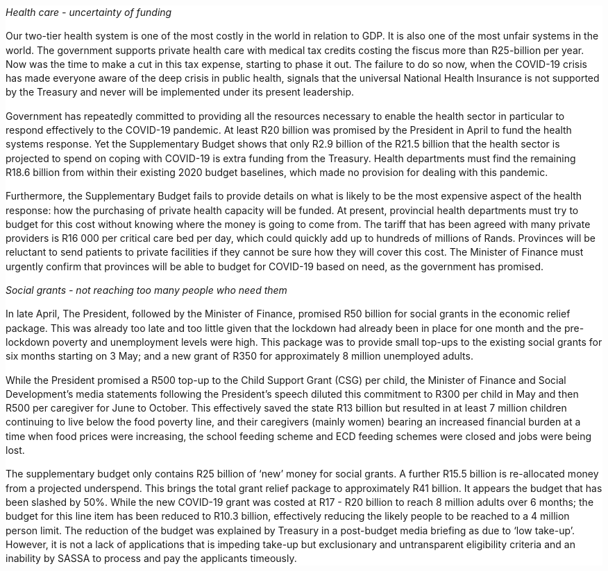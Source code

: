 

*Health care - uncertainty of funding*

Our two-tier health system is one of the most costly in the world in relation to GDP. It is also one of the most unfair systems in the world. The government supports private health care with medical tax credits costing the fiscus more than R25-billion per year. Now was the time to make a cut in this tax expense, starting to phase it out. The failure to do so now, when the COVID-19 crisis has made everyone aware of the deep crisis in public health, signals that the universal National Health Insurance is not supported by the Treasury and never will be implemented under its present leadership.

Government has repeatedly committed to providing all the resources necessary to enable the health sector in particular to respond effectively to the COVID-19 pandemic. At least R20 billion was promised by the President in April to fund the health systems response. Yet the Supplementary Budget shows that only R2.9 billion of the R21.5 billion that the health sector is projected to spend on coping with COVID-19 is extra funding from the Treasury. Health departments must find the remaining R18.6 billion from within their existing 2020 budget baselines, which made no provision for dealing with this pandemic.

Furthermore, the Supplementary Budget fails to provide details on what is likely to be the most expensive aspect of the health response: how the purchasing of private health capacity will be funded. At present, provincial health departments must try to budget for this cost without knowing where the money is going to come from. The tariff that has been agreed with many private providers is R16 000 per critical care bed per day, which could quickly add up to hundreds of millions of Rands. Provinces will be reluctant to send patients to private facilities if they cannot be sure how they will cover this cost. The Minister of Finance must urgently confirm that provinces will be able to budget for COVID-19 based on need, as the government has promised.



*Social grants - not reaching too many people who need them*

In late April, The President, followed by the Minister of Finance, promised R50 billion for social grants in the economic relief package. This was already too late and too little given that the lockdown had already been in place for one month and the pre-lockdown poverty and unemployment levels were high. This package was to provide small top-ups to the existing social grants for six months starting on 3 May; and a new grant of R350 for approximately 8 million unemployed adults.

While the President promised a R500 top-up to the Child Support Grant (CSG) per child, the Minister of Finance and Social Development’s media statements following the President’s speech diluted this commitment to R300 per child in May and then R500 per caregiver for June to October. This effectively saved the state R13 billion but resulted in at least 7 million children continuing to live below the food poverty line, and their caregivers (mainly women) bearing an increased financial burden at a time when food prices were increasing, the school feeding scheme and ECD feeding schemes were closed and jobs were being lost.

The supplementary budget only contains R25 billion of ‘new’ money for social grants. A further R15.5 billion is re-allocated money from a projected underspend. This brings the total grant relief package to approximately R41 billion. It appears the budget that has been slashed by 50%. While the new COVID-19 grant was costed at R17 - R20 billion to reach 8 million adults over 6 months; the budget for this line item has been reduced to R10.3 billion, effectively reducing the likely people to be reached to a 4 million person limit. The reduction of the budget was explained by Treasury in a post-budget media briefing as due to ‘low take-up’. However, it is not a lack of applications that is impeding take-up but exclusionary and untransparent eligibility criteria and an inability by SASSA to process and pay the applicants timeously.
